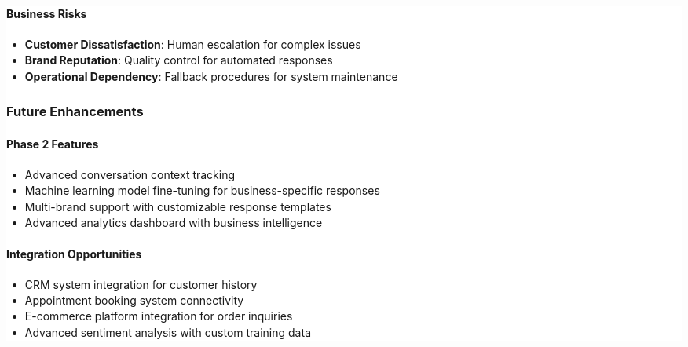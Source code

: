#### Business Risks
- **Customer Dissatisfaction**: Human escalation for complex issues
- **Brand Reputation**: Quality control for automated responses
- **Operational Dependency**: Fallback procedures for system maintenance

### Future Enhancements

#### Phase 2 Features
- Advanced conversation context tracking
- Machine learning model fine-tuning for business-specific responses
- Multi-brand support with customizable response templates
- Advanced analytics dashboard with business intelligence

#### Integration Opportunities
- CRM system integration for customer history
- Appointment booking system connectivity
- E-commerce platform integration for order inquiries
- Advanced sentiment analysis with custom training data